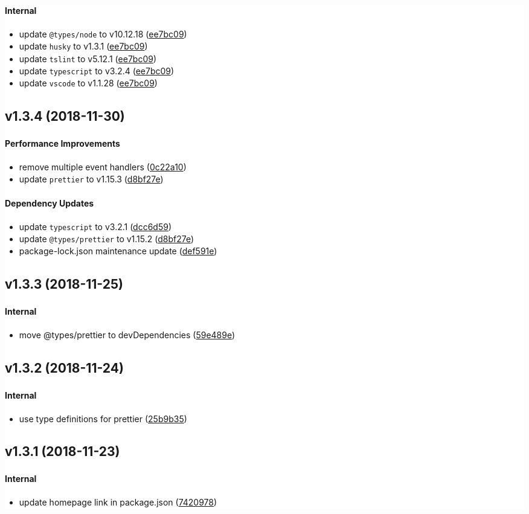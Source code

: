 #### Internal

- update `@types/node` to v10.12.18 ([ee7bc09](https://github.com/sibiraj-s/vscode-scss-formatter/commit/ee7bc09))
- update `husky` to v1.3.1 ([ee7bc09](https://github.com/sibiraj-s/vscode-scss-formatter/commit/ee7bc09))
- update `tslint` to v5.12.1 ([ee7bc09](https://github.com/sibiraj-s/vscode-scss-formatter/commit/ee7bc09))
- update `typescript` to v3.2.4 ([ee7bc09](https://github.com/sibiraj-s/vscode-scss-formatter/commit/ee7bc09))
- update `vscode` to v1.1.28 ([ee7bc09](https://github.com/sibiraj-s/vscode-scss-formatter/commit/ee7bc09))

## v1.3.4 (2018-11-30)

#### Performance Improvements

- remove multiple event handlers ([0c22a10](https://github.com/sibiraj-s/vscode-scss-formatter/commit/0c22a10))
- update `prettier` to v1.15.3 ([d8bf27e](https://github.com/sibiraj-s/vscode-scss-formatter/commit/d8bf27e))

#### Dependency Updates

- update `typescript` to v3.2.1 ([dcc6d59](https://github.com/sibiraj-s/vscode-scss-formatter/commit/dcc6d59))
- update `@types/prettier` to v1.15.2 ([d8bf27e](https://github.com/sibiraj-s/vscode-scss-formatter/commit/d8bf27e))
- package-lock.json maintenance update ([def591e](https://github.com/sibiraj-s/vscode-scss-formatter/commit/def591e))

## v1.3.3 (2018-11-25)

#### Internal

- move @types/prettier to devDependencies ([59e489e](https://github.com/sibiraj-s/vscode-scss-formatter/commit/59e489e))

## v1.3.2 (2018-11-24)

#### Internal

- use type definitions for prettier ([25b9b35](https://github.com/sibiraj-s/vscode-scss-formatter/commit/25b9b35))

## v1.3.1 (2018-11-23)

#### Internal

- update homepage link in package.json ([7420978](https://github.com/sibiraj-s/vscode-scss-formatter/commit/7420978))
